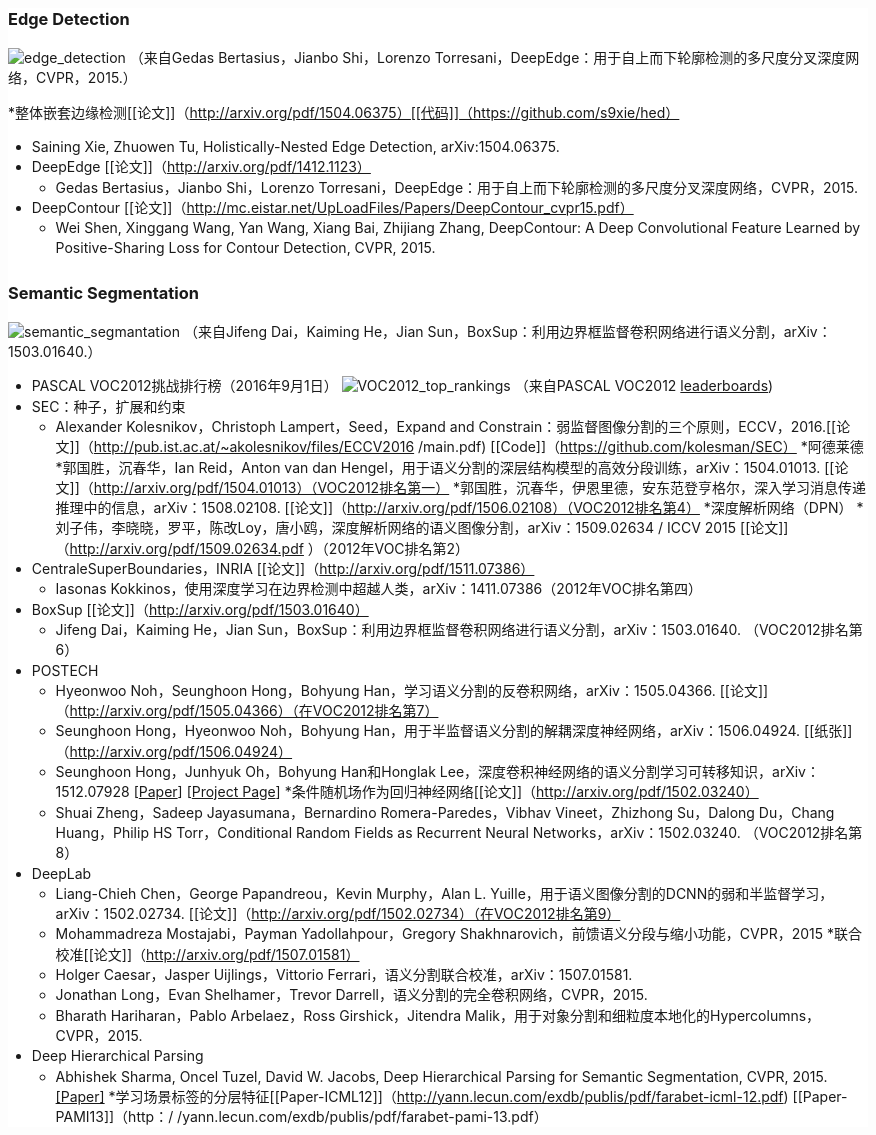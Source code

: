### Edge Detection
![edge_detection](https://cloud.githubusercontent.com/assets/5226447/8452371/93ca6f7e-2025-11e5-90f2-d428fd5ff7ac.PNG)
（来自Gedas Bertasius，Jianbo Shi，Lorenzo Torresani，DeepEdge：用于自上而下轮廓检测的多尺度分叉深度网络，CVPR，2015.）

*整体嵌套边缘检测[[论文]]（http://arxiv.org/pdf/1504.06375）[[代码]]（https://github.com/s9xie/hed）
  * Saining Xie, Zhuowen Tu, Holistically-Nested Edge Detection, arXiv:1504.06375.
* DeepEdge [[论文]]（http://arxiv.org/pdf/1412.1123）
  * Gedas Bertasius，Jianbo Shi，Lorenzo Torresani，DeepEdge：用于自上而下轮廓检测的多尺度分叉深度网络，CVPR，2015.
* DeepContour [[论文]]（http://mc.eistar.net/UpLoadFiles/Papers/DeepContour_cvpr15.pdf）
  * Wei Shen, Xinggang Wang, Yan Wang, Xiang Bai, Zhijiang Zhang, DeepContour: A Deep Convolutional Feature Learned by Positive-Sharing Loss for Contour Detection, CVPR, 2015.

### Semantic Segmentation
![semantic_segmantation](https://cloud.githubusercontent.com/assets/5226447/8452076/0ba8340c-2023-11e5-88bc-bebf4509b6bb.PNG)
（来自Jifeng Dai，Kaiming He，Jian Sun，BoxSup：利用边界框监督卷积网络进行语义分割，arXiv：1503.01640.）
* PASCAL VOC2012挑战排行榜（2016年9月1日）
  ![VOC2012_top_rankings](https://cloud.githubusercontent.com/assets/3803777/18164608/c3678488-7038-11e6-9ec1-74a1542dce13.png)
  （来自PASCAL VOC2012 [leaderboards](http://host.robots.ox.ac.uk:8080/leaderboard/displaylb.php?challengeid=11&compid=6))
* SEC：种子，扩展和约束
  * Alexander Kolesnikov，Christoph Lampert，Seed，Expand and Constrain：弱监督图像分割的三个原则，ECCV，2016.[[论文]]（http://pub.ist.ac.at/~akolesnikov/files/ECCV2016 /main.pdf) [[Code]]（https://github.com/kolesman/SEC）
*阿德莱德
   *郭国胜，沉春华，Ian Reid，Anton van dan Hengel，用于语义分割的深层结构模型的高效分段训练，arXiv：1504.01013.  [[论文]]（http://arxiv.org/pdf/1504.01013）（VOC2012排名第一）
   *郭国胜，沉春华，伊恩里德，安东范登亨格尔，深入学习消息传递推理中的信息，arXiv：1508.02108.  [[论文]]（http://arxiv.org/pdf/1506.02108）（VOC2012排名第4）
*深度解析网络（DPN）
  *刘子伟，李晓晓，罗平，陈改Loy，唐小鸥，深度解析网络的语义图像分割，arXiv：1509.02634 / ICCV 2015 [[论文]]（http://arxiv.org/pdf/1509.02634.pdf ）（2012年VOC排名第2）
* CentraleSuperBoundaries，INRIA [[论文]]（http://arxiv.org/pdf/1511.07386）
  * Iasonas Kokkinos，使用深度学习在边界检测中超越人类，arXiv：1411.07386（2012年VOC排名第四）
* BoxSup [[论文]]（http://arxiv.org/pdf/1503.01640）
   * Jifeng Dai，Kaiming He，Jian Sun，BoxSup：利用边界框监督卷积网络进行语义分割，arXiv：1503.01640.  （VOC2012排名第6）
* POSTECH
   * Hyeonwoo Noh，Seunghoon Hong，Bohyung Han，学习语义分割的反卷积网络，arXiv：1505.04366.  [[论文]]（http://arxiv.org/pdf/1505.04366）（在VOC2012排名第7）
   * Seunghoon Hong，Hyeonwoo Noh，Bohyung Han，用于半监督语义分割的解耦深度神经网络，arXiv：1506.04924.  [[纸张]]（http://arxiv.org/pdf/1506.04924）
  * Seunghoon Hong，Junhyuk Oh，Bohyung Han和Honglak Lee，深度卷积神经网络的语义分割学习可转移知识，arXiv：1512.07928 [[Paper](http://arxiv.org/pdf/1512.07928.pdf)] [[Project Page](http://cvlab.postech.ac.kr/research/transfernet/)]
*条件随机场作为回归神经网络[[论文]]（http://arxiv.org/pdf/1502.03240）
   * Shuai Zheng，Sadeep Jayasumana，Bernardino Romera-Paredes，Vibhav Vineet，Zhizhong Su，Dalong Du，Chang Huang，Philip HS Torr，Conditional Random Fields as Recurrent Neural Networks，arXiv：1502.03240.  （VOC2012排名第8）
* DeepLab
   * Liang-Chieh Chen，George Papandreou，Kevin Murphy，Alan L. Yuille，用于语义图像分割的DCNN的弱和半监督学习，arXiv：1502.02734.  [[论文]]（http://arxiv.org/pdf/1502.02734）（在VOC2012排名第9）
  * Mohammadreza Mostajabi，Payman Yadollahpour，Gregory Shakhnarovich，前馈语义分段与缩小功能，CVPR，2015
*联合校准[[论文]]（http://arxiv.org/pdf/1507.01581）
  * Holger Caesar，Jasper Uijlings，Vittorio Ferrari，语义分割联合校准，arXiv：1507.01581.
  * Jonathan Long，Evan Shelhamer，Trevor Darrell，语义分割的完全卷积网络，CVPR，2015.
  * Bharath Hariharan，Pablo Arbelaez，Ross Girshick，Jitendra Malik，用于对象分割和细粒度本地化的Hypercolumns，CVPR，2015.
* Deep Hierarchical Parsing
  * Abhishek Sharma, Oncel Tuzel, David W. Jacobs, Deep Hierarchical Parsing for Semantic Segmentation, CVPR, 2015. [[Paper]](http://www.cv-foundation.org/openaccess/content_cvpr_2015/papers/Sharma_Deep_Hierarchical_Parsing_2015_CVPR_paper.pdf)
*学习场景标签的分层特征[[Paper-ICML12]]（http://yann.lecun.com/exdb/publis/pdf/farabet-icml-12.pdf) [[Paper-PAMI13]]（http：/ /yann.lecun.com/exdb/publis/pdf/farabet-pami-13.pdf）
